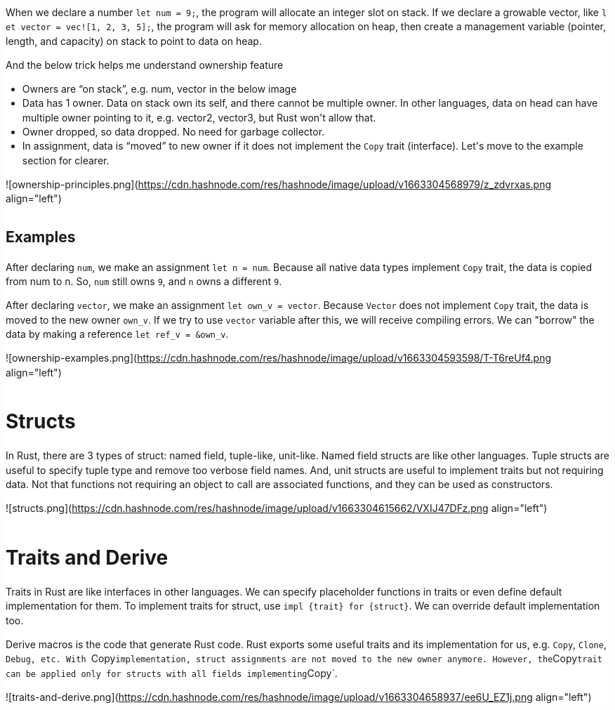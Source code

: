 When we declare a number `let num = 9;`, the program will allocate an integer slot on stack. If we declare a growable vector, like `let vector = vec![1, 2, 3, 5];`, the program will ask for memory allocation on heap, then create a management variable (pointer, length, and capacity) on stack to point to data on heap.

And the below trick helps me understand ownership feature

+ Owners are “on stack”, e.g. num, vector in the below image
+ Data has 1 owner. Data on stack own its self, and there cannot be multiple owner. In other languages, data on head can have multiple owner pointing to it, e.g. vector2, vector3, but Rust won't allow that.
+ Owner dropped, so data dropped. No need for garbage collector.
+ In assignment, data is “moved” to new owner if it does not implement the `Copy` trait (interface). Let's move to the example section for clearer.

![ownership-principles.png](https://cdn.hashnode.com/res/hashnode/image/upload/v1663304568979/z_zdvrxas.png align="left")

## Examples

After declaring `num`, we make an assignment `let n = num`. Because all native data types implement `Copy` trait, the data is copied from num to n. So, `num` still owns `9`, and `n` owns a different `9`.

After declaring `vector`, we make an assignment `let own_v = vector`. Because `Vector` does not implement `Copy` trait, the data is moved to the new owner `own_v`. If we try to use `vector` variable after this, we will receive compiling errors. We can "borrow" the data by making a reference `let ref_v = &own_v`.

![ownership-examples.png](https://cdn.hashnode.com/res/hashnode/image/upload/v1663304593598/T-T6reUf4.png align="left")

# Structs

In Rust, there are 3 types of struct: named field, tuple-like, unit-like. Named field structs are like other languages. Tuple structs are useful to specify tuple type and remove too verbose field names. And, unit structs are useful to implement traits but not requiring data. Not that functions not requiring an object to call are associated functions, and they can be used as constructors.

![structs.png](https://cdn.hashnode.com/res/hashnode/image/upload/v1663304615662/VXIJ47DFz.png align="left")

# Traits and Derive

Traits in Rust are like interfaces in other languages. We can specify placeholder functions in traits or even define default implementation for them. To implement traits for struct, use `impl {trait} for {struct}`. We can override default implementation too.

Derive macros is the code that generate Rust code. Rust exports some useful traits and its implementation for us, e.g. `Copy`, `Clone`, `Debug, etc. With `Copy` implementation, struct assignments are not moved to the new owner anymore. However, the `Copy` trait can be applied only for structs with all fields implementing `Copy`.

![traits-and-derive.png](https://cdn.hashnode.com/res/hashnode/image/upload/v1663304658937/ee6U_EZ1j.png align="left")
